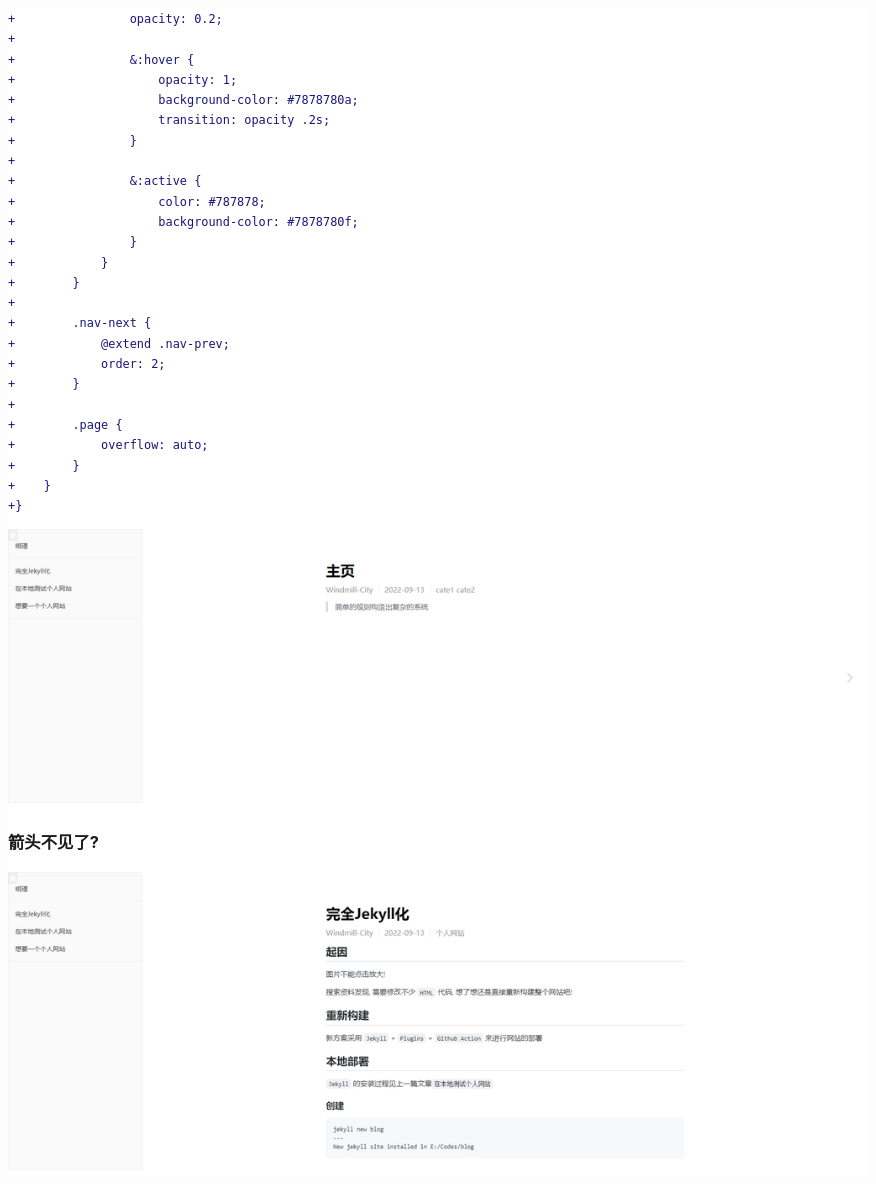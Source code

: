 ```diff
+                opacity: 0.2;
+
+                &:hover {
+                    opacity: 1;
+                    background-color: #7878780a;
+                    transition: opacity .2s;
+                }
+
+                &:active {
+                    color: #787878;
+                    background-color: #7878780f;
+                }
+            }
+        }
+
+        .nav-next {
+            @extend .nav-prev;
+            order: 2;
+        }
+
+        .page {
+            overflow: auto;
+        }
+    }
+}
```

![NavMainCss](/assets/NavMainCss.png)

### 箭头不见了?

![ArrowGone](/assets/ArrowGone.png)
